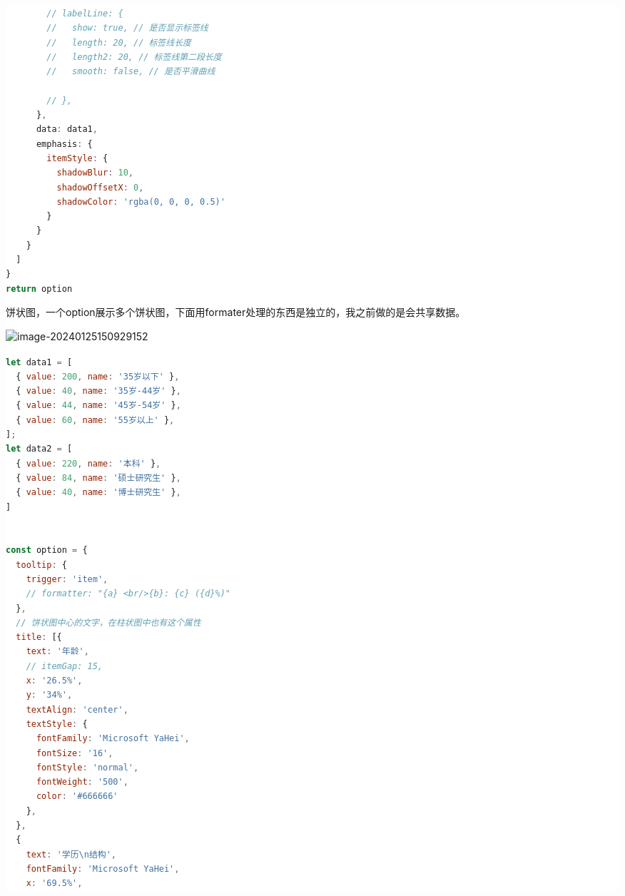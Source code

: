 ```javascript
        // labelLine: {
        //   show: true, // 是否显示标签线
        //   length: 20, // 标签线长度
        //   length2: 20, // 标签线第二段长度
        //   smooth: false, // 是否平滑曲线

        // },
      },
      data: data1,
      emphasis: {
        itemStyle: {
          shadowBlur: 10,
          shadowOffsetX: 0,
          shadowColor: 'rgba(0, 0, 0, 0.5)'
        }
      }
    }
  ]
}
return option
```

饼状图，一个option展示多个饼状图，下面用formater处理的东西是独立的，我之前做的是会共享数据。

![image-20240125150929152](C:\Users\zxxx\AppData\Roaming\Typora\typora-user-images\image-20240125150929152.png)

```js
let data1 = [
  { value: 200, name: '35岁以下' },
  { value: 40, name: '35岁-44岁' },
  { value: 44, name: '45岁-54岁' },
  { value: 60, name: '55岁以上' },
];
let data2 = [
  { value: 220, name: '本科' },
  { value: 84, name: '硕士研究生' },
  { value: 40, name: '博士研究生' },
]


const option = {
  tooltip: {
    trigger: 'item',
    // formatter: "{a} <br/>{b}: {c} ({d}%)"
  },
  // 饼状图中心的文字，在柱状图中也有这个属性
  title: [{
    text: '年龄',
    // itemGap: 15,
    x: '26.5%',
    y: '34%',
    textAlign: 'center',
    textStyle: {
      fontFamily: 'Microsoft YaHei',
      fontSize: '16',
      fontStyle: 'normal',
      fontWeight: '500',
      color: '#666666'
    },
  },
  {
    text: '学历\n结构',
    fontFamily: 'Microsoft YaHei',
    x: '69.5%',
```